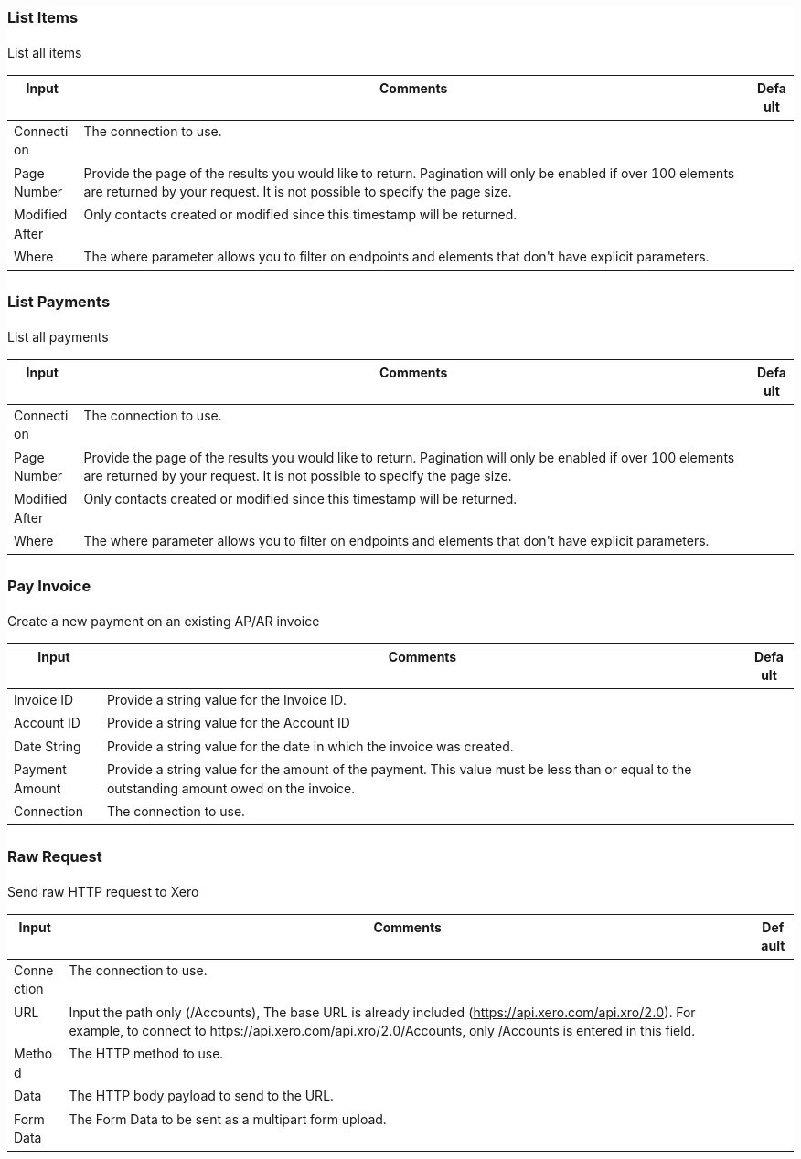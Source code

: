 ### List Items

List all items

| Input          | Comments                                                                                                                                                                                  | Default |
| -------------- | ----------------------------------------------------------------------------------------------------------------------------------------------------------------------------------------- | ------- |
| Connection     | The connection to use.                                                                                                                                                                    |         |
| Page Number    | Provide the page of the results you would like to return. Pagination will only be enabled if over 100 elements are returned by your request. It is not possible to specify the page size. |         |
| Modified After | Only contacts created or modified since this timestamp will be returned.                                                                                                                  |         |
| Where          | The where parameter allows you to filter on endpoints and elements that don't have explicit parameters.                                                                                   |         |

### List Payments

List all payments

| Input          | Comments                                                                                                                                                                                  | Default |
| -------------- | ----------------------------------------------------------------------------------------------------------------------------------------------------------------------------------------- | ------- |
| Connection     | The connection to use.                                                                                                                                                                    |         |
| Page Number    | Provide the page of the results you would like to return. Pagination will only be enabled if over 100 elements are returned by your request. It is not possible to specify the page size. |         |
| Modified After | Only contacts created or modified since this timestamp will be returned.                                                                                                                  |         |
| Where          | The where parameter allows you to filter on endpoints and elements that don't have explicit parameters.                                                                                   |         |

### Pay Invoice

Create a new payment on an existing AP/AR invoice

| Input          | Comments                                                                                                                                   | Default |
| -------------- | ------------------------------------------------------------------------------------------------------------------------------------------ | ------- |
| Invoice ID     | Provide a string value for the Invoice ID.                                                                                                 |         |
| Account ID     | Provide a string value for the Account ID                                                                                                  |         |
| Date String    | Provide a string value for the date in which the invoice was created.                                                                      |         |
| Payment Amount | Provide a string value for the amount of the payment. This value must be less than or equal to the outstanding amount owed on the invoice. |         |
| Connection     | The connection to use.                                                                                                                     |         |

### Raw Request

Send raw HTTP request to Xero

| Input                   | Comments                                                                                                                                                                                                             | Default |
| ----------------------- | -------------------------------------------------------------------------------------------------------------------------------------------------------------------------------------------------------------------- | ------- |
| Connection              | The connection to use.                                                                                                                                                                                               |         |
| URL                     | Input the path only (/Accounts), The base URL is already included (https://api.xero.com/api.xro/2.0). For example, to connect to https://api.xero.com/api.xro/2.0/Accounts, only /Accounts is entered in this field. |         |
| Method                  | The HTTP method to use.                                                                                                                                                                                              |         |
| Data                    | The HTTP body payload to send to the URL.                                                                                                                                                                            |         |
| Form Data               | The Form Data to be sent as a multipart form upload.                                                                                                                                                                 |         |
